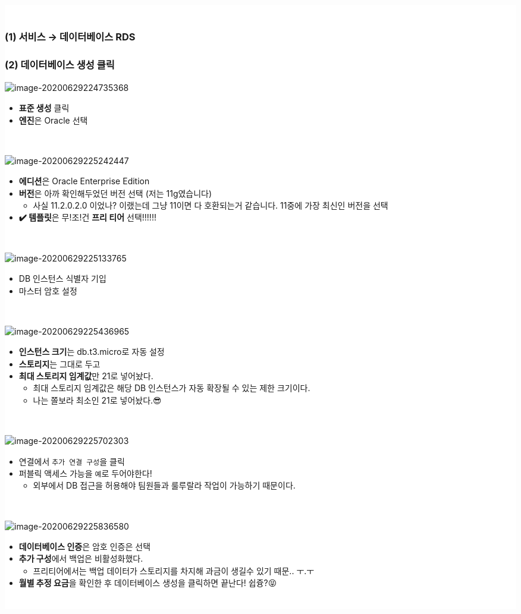 <br>

### (1) 서비스 → 데이터베이스 RDS

### (2) 데이터베이스 생성 클릭

![image-20200629224735368](C:\Users\slsle\AppData\Roaming\Typora\typora-user-images\image-20200629224735368.png)

- **표준 생성** 클릭
- **엔진**은 Oracle 선택

<br>

![image-20200629225242447](C:\Users\slsle\AppData\Roaming\Typora\typora-user-images\image-20200629225242447.png)

- **에디션**은 Oracle Enterprise Edition
- **버전**은 아까 확인해두었던 버전 선택 (저는 11g였습니다)
  - 사실 11.2.0.2.0 이었나? 이랬는데 그냥 11이면 다 호환되는거 같습니다. 11중에 가장 최신인 버전을 선택
- **✔️ 템플릿**은 무!조!건 **프리 티어** 선택!!!!!!

<br>

![image-20200629225133765](C:\Users\slsle\AppData\Roaming\Typora\typora-user-images\image-20200629225133765.png)

- DB 인스턴스 식별자 기입
- 마스터 암호 설정

<br>

![image-20200629225436965](C:\Users\slsle\AppData\Roaming\Typora\typora-user-images\image-20200629225436965.png)

- **인스턴스 크기**는 db.t3.micro로 자동 설정
- **스토리지**는 그대로 두고
- **최대 스토리지 임계값**만 21로 넣어놨다. 
  - 최대 스토리지 임계값은 해당 DB 인스턴스가 자동 확장될 수 있는 제한 크기이다.
  - 나는 쫄보라 최소인 21로 넣어놨다.😎

<br>

![image-20200629225702303](C:\Users\slsle\AppData\Roaming\Typora\typora-user-images\image-20200629225702303.png)

- 연결에서 `추가 연결 구성`을 클릭
- 퍼블릭 액세스 가능을 `예`로 두어야한다!
  - 외부에서 DB 접근을 허용해야 팀원들과 룰루랄라 작업이 가능하기 때문이다.

<br>

![image-20200629225836580](C:\Users\slsle\AppData\Roaming\Typora\typora-user-images\image-20200629225836580.png)

- **데이터베이스 인증**은 암호 인증은 선택
- **추가 구성**에서 백업은 비활성화했다.
  - 프리티어에서는 백업 데이터가 스토리지를 차지해 과금이 생길수 있기 때문.. ㅜ.ㅜ
- **월별 추정 요금**을 확인한 후 데이터베이스 생성을 클릭하면 끝난다! 쉽즁?😝

<br>
